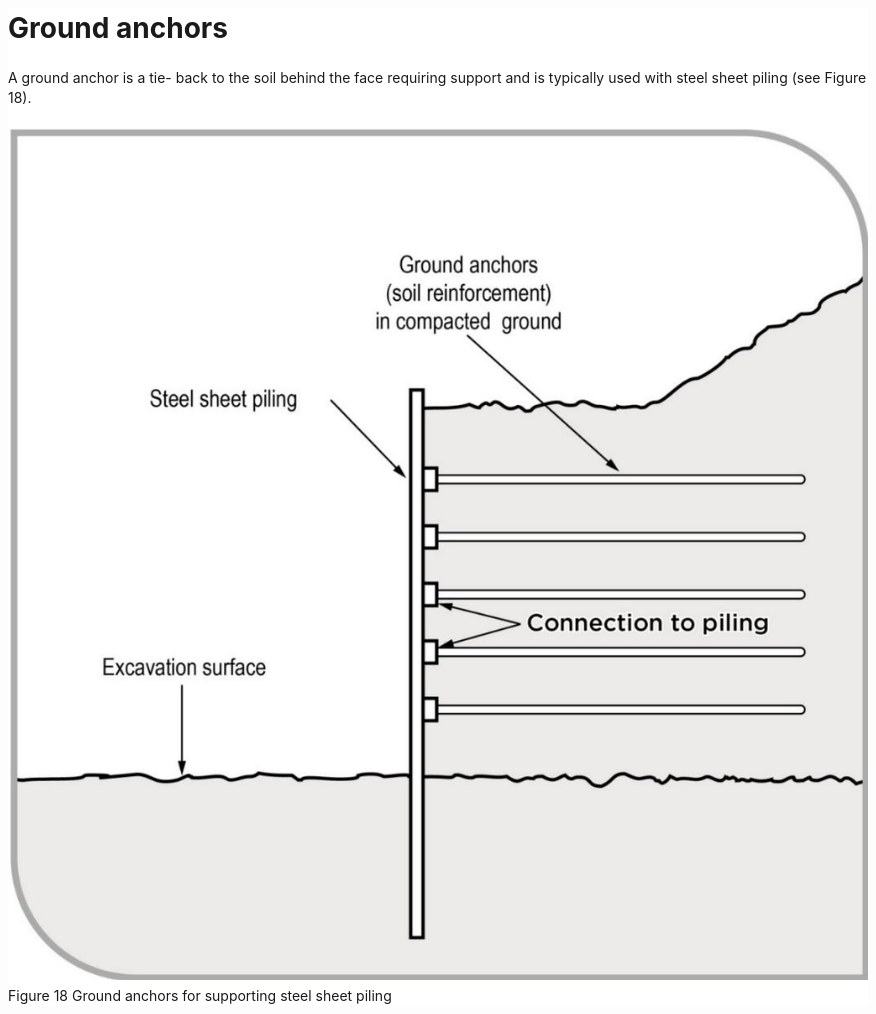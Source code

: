 # Ground anchors

A ground anchor is a tie- back to the soil behind the face requiring support and is typically used with steel sheet piling (see Figure 18).

![](images/669cd04a18b6fe37cd882943c700c02b83358b350a0b35d52f42af1906eebda5.jpg)  
Figure 18 Ground anchors for supporting steel sheet piling

